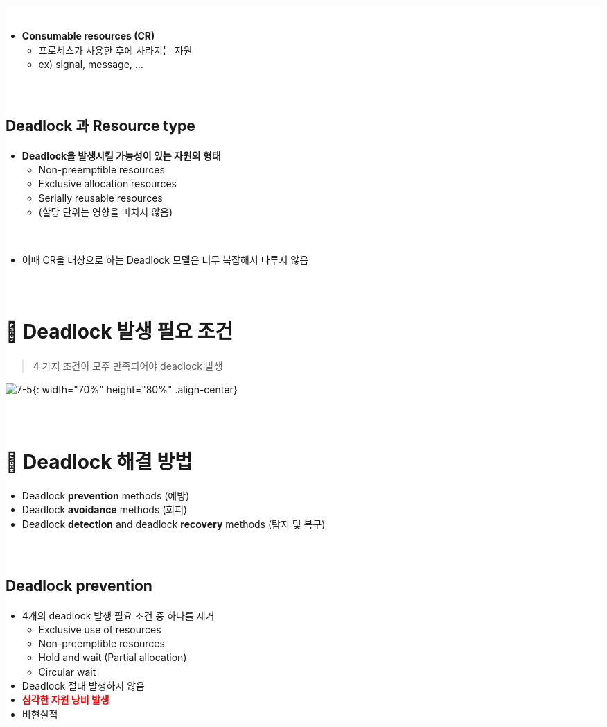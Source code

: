 <br>

- **Consumable resources (CR)**
  - 프로세스가 사용한 후에 사라지는 자원
  - ex) signal, message, ...



<br>


## Deadlock 과 Resource type

- **Deadlock을 발생시킬 가능성이 있는 자원의 형태**
  - Non-preemptible resources
  - Exclusive allocation resources
  - Serially reusable resources
  - (할당 단위는 영향을 미치지 않음)

<br>

- 이때 CR을 대상으로 하는 Deadlock 모델은 너무 복잡해서 다루지 않음



<br>


# 🔧 Deadlock 발생 필요 조건

> 4 가지 조건이 모주 만족되어야 deadlock 발생

![7-5](https://user-images.githubusercontent.com/96368476/172558651-238d5c84-fa4e-4a61-b6bc-286c7cf1e766.png){: width="70%" height="80%" .align-center}


<br>


# 🔧 Deadlock 해결 방법

- Deadlock **prevention** methods (예방)
- Deadlock **avoidance** methods (회피)
- Deadlock **detection** and deadlock **recovery** methods (탐지 및 복구)


<br>


## Deadlock prevention

- 4개의 deadlock 발생 필요 조건 중 하나를 제거
  - Exclusive use of resources
  - Non-preemptible resources
  - Hold and wait (Partial allocation)
  - Circular wait
- Deadlock 절대 발생하지 않음
- **<span style="color:red">심각한 자원 낭비 발생</span>**
- 비현실적
